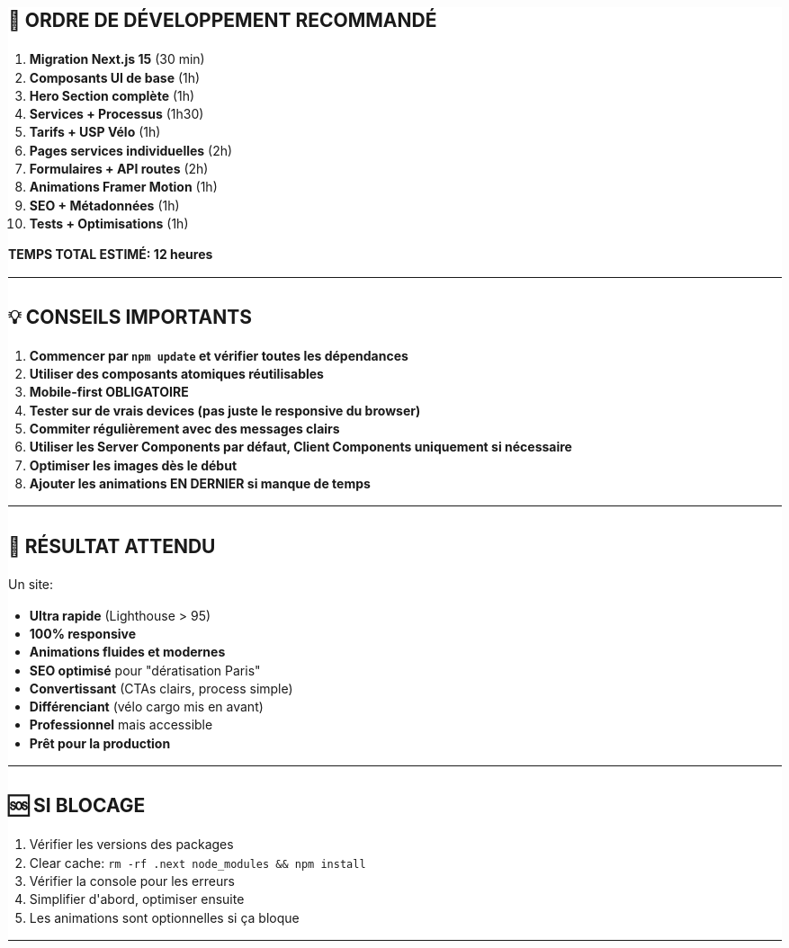 
## 🚨 ORDRE DE DÉVELOPPEMENT RECOMMANDÉ

1. **Migration Next.js 15** (30 min)
2. **Composants UI de base** (1h)
3. **Hero Section complète** (1h)
4. **Services + Processus** (1h30)
5. **Tarifs + USP Vélo** (1h)
6. **Pages services individuelles** (2h)
7. **Formulaires + API routes** (2h)
8. **Animations Framer Motion** (1h)
9. **SEO + Métadonnées** (1h)
10. **Tests + Optimisations** (1h)

**TEMPS TOTAL ESTIMÉ: 12 heures**

---

## 💡 CONSEILS IMPORTANTS

1. **Commencer par `npm update` et vérifier toutes les dépendances**
2. **Utiliser des composants atomiques réutilisables**
3. **Mobile-first OBLIGATOIRE**
4. **Tester sur de vrais devices (pas juste le responsive du browser)**
5. **Commiter régulièrement avec des messages clairs**
6. **Utiliser les Server Components par défaut, Client Components uniquement si nécessaire**
7. **Optimiser les images dès le début**
8. **Ajouter les animations EN DERNIER si manque de temps**

---

## 🎯 RÉSULTAT ATTENDU

Un site:
- **Ultra rapide** (Lighthouse > 95)
- **100% responsive**
- **Animations fluides et modernes**
- **SEO optimisé** pour "dératisation Paris"
- **Convertissant** (CTAs clairs, process simple)
- **Différenciant** (vélo cargo mis en avant)
- **Professionnel** mais accessible
- **Prêt pour la production**

---

## 🆘 SI BLOCAGE

1. Vérifier les versions des packages
2. Clear cache: `rm -rf .next node_modules && npm install`
3. Vérifier la console pour les erreurs
4. Simplifier d'abord, optimiser ensuite
5. Les animations sont optionnelles si ça bloque

---